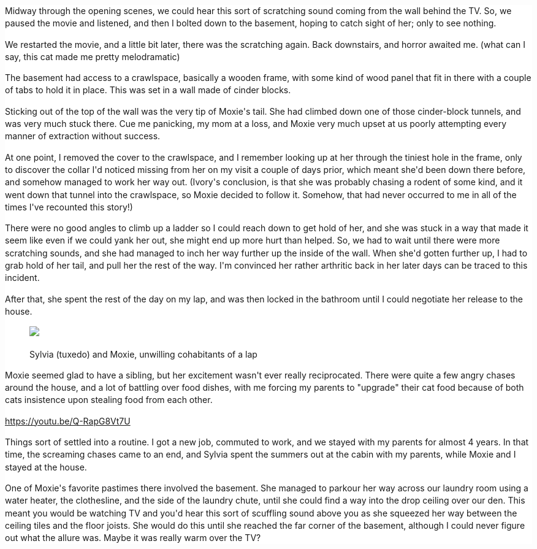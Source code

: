 Midway through the opening scenes, we could hear this sort of scratching sound coming from the wall behind the TV. So, we paused the movie and listened, and then I bolted down to the basement, hoping to catch sight of her; only to see nothing.

We restarted the movie, and a little bit later, there was the scratching again. Back downstairs, and horror awaited me. (what can I say, this cat made me pretty melodramatic)

The basement had access to a crawlspace, basically a wooden frame, with some kind of wood panel that fit in there with a couple of tabs to hold it in place. This was set in a wall made of cinder blocks.

Sticking out of the top of the wall was the very tip of Moxie's tail. She had climbed down one of those cinder-block tunnels, and was very much stuck there. Cue me panicking, my mom at a loss, and Moxie very much upset at us poorly attempting every manner of extraction without success.

At one point, I removed the cover to the crawlspace, and I remember looking up at her through the tiniest hole in the frame, only to discover the collar I'd noticed missing from her on my visit a couple of days prior, which meant she'd been down there before, and somehow managed to work her way out. (Ivory's conclusion, is that she was probably chasing a rodent of some kind, and it went down that tunnel into the crawlspace, so Moxie decided to follow it. Somehow, that had never occurred to me in all of the times I've recounted this story!)

There were no good angles to climb up a ladder so I could reach down to get hold of her, and she was stuck in a way that made it seem like even if we could yank her out, she might end up more hurt than helped. So, we had to wait until there were more scratching sounds, and she had managed to inch her way further up the inside of the wall. When she'd gotten further up, I had to grab hold of her tail, and pull her the rest of the way. I'm convinced her rather arthritic back in her later days can be traced to this incident.

After that, she spent the rest of the day on my lap, and was then locked in the bathroom until I could negotiate her release to the house.

<figure>

![](https://lh3.googleusercontent.com/C3g1-gFj90PN453zYzjFXC8UccG4PcZTXQ6lo_B7SOaFTkTwbJ2JfyW_TaK7tCQTh06THcTj9aV6eTW7NYcx042WGxWGVzIcP-lJR_jaDsic0IQO2LplNQIqDnpdgmXbeiRMKzSwiPfPeu3P2Ryh6WJOPiAzgLsyAoXlSdU8iHborXxW129DSQYfTSHMjRsA2PxRu-0t_7jmmrlPDOI62XcOOuZkPen6NMqZHroOmwB-Lr0LiIhI8P6J4OY18JDNbjyYBTCoi1LD28_EOA0hGyzv1eCobjXXyHMEENYgn6eT6UbQPBcX4uuLkPb7oftDR4yvZs8c-7aayCirWOKdJTFiJyQdxFtPng-2ekylt38MhdbiwOhFxRhLU1tCGrJnCd2koOkLoMMHuUeQZprtj5eHCTPsbomdJybBnEjUnZ9pdWSXP2Gw4cKCcEXlzLJStUhbnR057tGBGP2v8j0721xYQBXskGktcMVTXusnzRSiFv3fukJ-Eecg30xjFGbQbHNVc3Rsych9INraV3wS1oT5E4tkLyDbCbFRnn2b9_hGXoBmBdT8obXhP8NSGN4ZEAtSj3qJydRN2R4SUDhAt9zYPY9MNkYCPrdgbxDGDjjUVXdAhfTO2U8KjyDQa-Y3VHqgT9ChvDHa3Io-hRen8tcMZNBCP-GgKsdLes6PAvh1bDZ32u1F2VTlcTWYXOUcMIR6PbwFXqB88pwyMWXtsLqkXkSqYMcdg7rHcTbcSljfRTHx169QkUzGsJb6P5ONWNwB0pr7zBxT0AA6RMT2VnlVNStugB8B2A=w696-h927-no?authuser=0)

<figcaption>

Sylvia (tuxedo) and Moxie, unwilling cohabitants of a lap

</figcaption>

</figure>

Moxie seemed glad to have a sibling, but her excitement wasn't ever really reciprocated. There were quite a few angry chases around the house, and a lot of battling over food dishes, with me forcing my parents to "upgrade" their cat food because of both cats insistence upon stealing food from each other.

https://youtu.be/Q-RapG8Vt7U

Things sort of settled into a routine. I got a new job, commuted to work, and we stayed with my parents for almost 4 years. In that time, the screaming chases came to an end, and Sylvia spent the summers out at the cabin with my parents, while Moxie and I stayed at the house.

One of Moxie's favorite pastimes there involved the basement. She managed to parkour her way across our laundry room using a water heater, the clothesline, and the side of the laundry chute, until she could find a way into the drop ceiling over our den. This meant you would be watching TV and you'd hear this sort of scuffling sound above you as she squeezed her way between the ceiling tiles and the floor joists. She would do this until she reached the far corner of the basement, although I could never figure out what the allure was. Maybe it was really warm over the TV?
